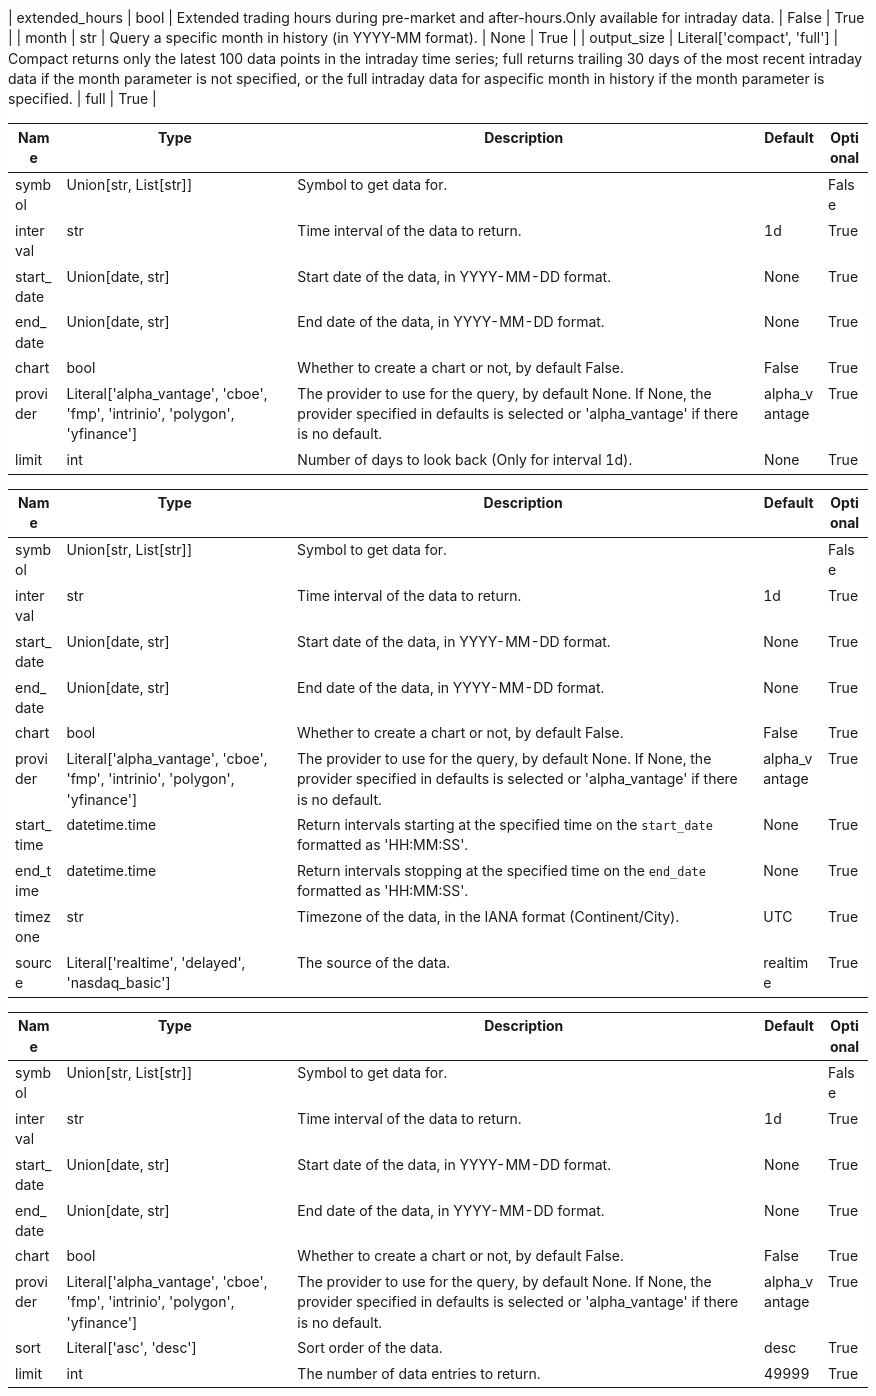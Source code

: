 | extended_hours | bool | Extended trading hours during pre-market and after-hours.Only available for intraday data. | False | True |
| month | str | Query a specific month in history (in YYYY-MM format). | None | True |
| output_size | Literal['compact', 'full'] | Compact returns only the latest 100 data points in the intraday time series; full returns trailing 30 days of the most recent intraday data if the month parameter is not specified, or the full intraday data for aspecific month in history if the month parameter is specified. | full | True |
</TabItem>

<TabItem value='fmp' label='fmp'>

| Name | Type | Description | Default | Optional |
| ---- | ---- | ----------- | ------- | -------- |
| symbol | Union[str, List[str]] | Symbol to get data for. |  | False |
| interval | str | Time interval of the data to return. | 1d | True |
| start_date | Union[date, str] | Start date of the data, in YYYY-MM-DD format. | None | True |
| end_date | Union[date, str] | End date of the data, in YYYY-MM-DD format. | None | True |
| chart | bool | Whether to create a chart or not, by default False. | False | True |
| provider | Literal['alpha_vantage', 'cboe', 'fmp', 'intrinio', 'polygon', 'yfinance'] | The provider to use for the query, by default None. If None, the provider specified in defaults is selected or 'alpha_vantage' if there is no default. | alpha_vantage | True |
| limit | int | Number of days to look back (Only for interval 1d). | None | True |
</TabItem>

<TabItem value='intrinio' label='intrinio'>

| Name | Type | Description | Default | Optional |
| ---- | ---- | ----------- | ------- | -------- |
| symbol | Union[str, List[str]] | Symbol to get data for. |  | False |
| interval | str | Time interval of the data to return. | 1d | True |
| start_date | Union[date, str] | Start date of the data, in YYYY-MM-DD format. | None | True |
| end_date | Union[date, str] | End date of the data, in YYYY-MM-DD format. | None | True |
| chart | bool | Whether to create a chart or not, by default False. | False | True |
| provider | Literal['alpha_vantage', 'cboe', 'fmp', 'intrinio', 'polygon', 'yfinance'] | The provider to use for the query, by default None. If None, the provider specified in defaults is selected or 'alpha_vantage' if there is no default. | alpha_vantage | True |
| start_time | datetime.time | Return intervals starting at the specified time on the `start_date` formatted as 'HH:MM:SS'. | None | True |
| end_time | datetime.time | Return intervals stopping at the specified time on the `end_date` formatted as 'HH:MM:SS'. | None | True |
| timezone | str | Timezone of the data, in the IANA format (Continent/City). | UTC | True |
| source | Literal['realtime', 'delayed', 'nasdaq_basic'] | The source of the data. | realtime | True |
</TabItem>

<TabItem value='polygon' label='polygon'>

| Name | Type | Description | Default | Optional |
| ---- | ---- | ----------- | ------- | -------- |
| symbol | Union[str, List[str]] | Symbol to get data for. |  | False |
| interval | str | Time interval of the data to return. | 1d | True |
| start_date | Union[date, str] | Start date of the data, in YYYY-MM-DD format. | None | True |
| end_date | Union[date, str] | End date of the data, in YYYY-MM-DD format. | None | True |
| chart | bool | Whether to create a chart or not, by default False. | False | True |
| provider | Literal['alpha_vantage', 'cboe', 'fmp', 'intrinio', 'polygon', 'yfinance'] | The provider to use for the query, by default None. If None, the provider specified in defaults is selected or 'alpha_vantage' if there is no default. | alpha_vantage | True |
| sort | Literal['asc', 'desc'] | Sort order of the data. | desc | True |
| limit | int | The number of data entries to return. | 49999 | True |